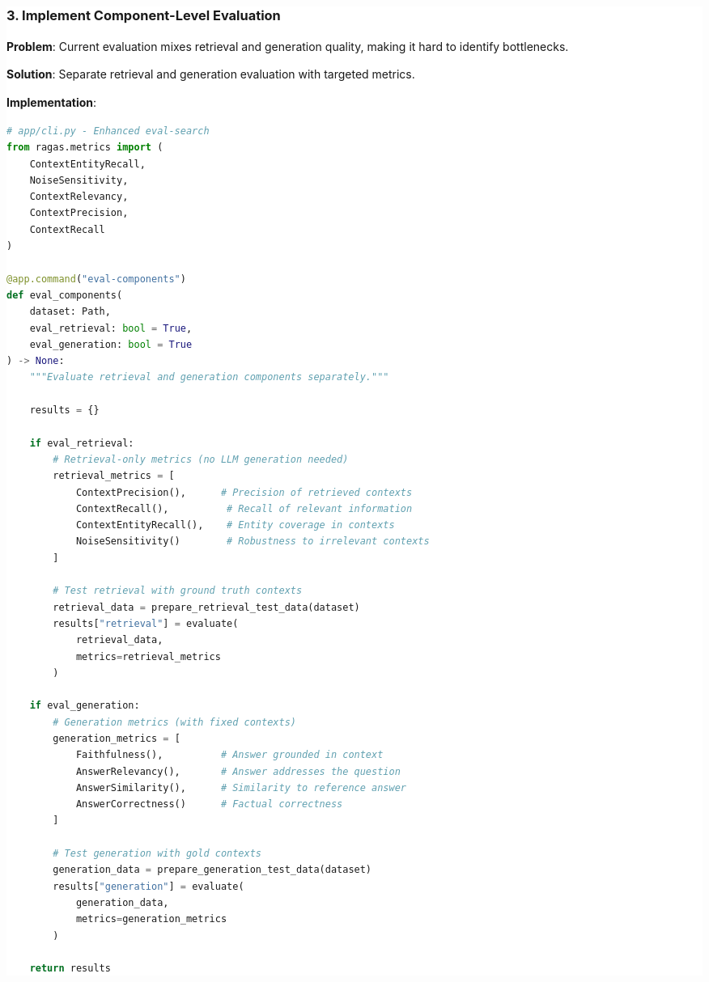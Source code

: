 ### 3. Implement Component-Level Evaluation
**Problem**: Current evaluation mixes retrieval and generation quality, making it hard to identify bottlenecks.

**Solution**: Separate retrieval and generation evaluation with targeted metrics.

**Implementation**:
```python
# app/cli.py - Enhanced eval-search
from ragas.metrics import (
    ContextEntityRecall,
    NoiseSensitivity,
    ContextRelevancy,
    ContextPrecision,
    ContextRecall
)

@app.command("eval-components")
def eval_components(
    dataset: Path,
    eval_retrieval: bool = True,
    eval_generation: bool = True
) -> None:
    """Evaluate retrieval and generation components separately."""
    
    results = {}
    
    if eval_retrieval:
        # Retrieval-only metrics (no LLM generation needed)
        retrieval_metrics = [
            ContextPrecision(),      # Precision of retrieved contexts
            ContextRecall(),          # Recall of relevant information
            ContextEntityRecall(),    # Entity coverage in contexts
            NoiseSensitivity()        # Robustness to irrelevant contexts
        ]
        
        # Test retrieval with ground truth contexts
        retrieval_data = prepare_retrieval_test_data(dataset)
        results["retrieval"] = evaluate(
            retrieval_data,
            metrics=retrieval_metrics
        )
    
    if eval_generation:
        # Generation metrics (with fixed contexts)
        generation_metrics = [
            Faithfulness(),          # Answer grounded in context
            AnswerRelevancy(),       # Answer addresses the question
            AnswerSimilarity(),      # Similarity to reference answer
            AnswerCorrectness()      # Factual correctness
        ]
        
        # Test generation with gold contexts
        generation_data = prepare_generation_test_data(dataset)
        results["generation"] = evaluate(
            generation_data,
            metrics=generation_metrics
        )
    
    return results
```
